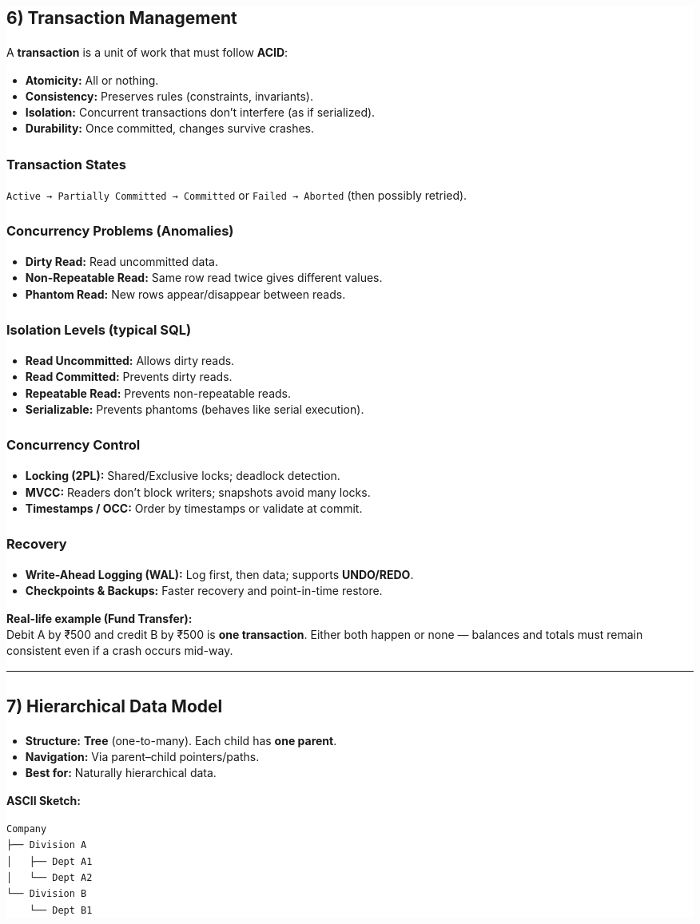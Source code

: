 ## 6) Transaction Management
A **transaction** is a unit of work that must follow **ACID**:

- **Atomicity:** All or nothing.  
- **Consistency:** Preserves rules (constraints, invariants).  
- **Isolation:** Concurrent transactions don’t interfere (as if serialized).  
- **Durability:** Once committed, changes survive crashes.

### Transaction States
`Active → Partially Committed → Committed` or `Failed → Aborted` (then possibly retried).

### Concurrency Problems (Anomalies)
- **Dirty Read:** Read uncommitted data.
- **Non-Repeatable Read:** Same row read twice gives different values.
- **Phantom Read:** New rows appear/disappear between reads.

### Isolation Levels (typical SQL)
- **Read Uncommitted:** Allows dirty reads.
- **Read Committed:** Prevents dirty reads.
- **Repeatable Read:** Prevents non-repeatable reads.
- **Serializable:** Prevents phantoms (behaves like serial execution).

### Concurrency Control
- **Locking (2PL):** Shared/Exclusive locks; deadlock detection.
- **MVCC:** Readers don’t block writers; snapshots avoid many locks.
- **Timestamps / OCC:** Order by timestamps or validate at commit.

### Recovery
- **Write-Ahead Logging (WAL):** Log first, then data; supports **UNDO/REDO**.
- **Checkpoints & Backups:** Faster recovery and point-in-time restore.

**Real-life example (Fund Transfer):**  
Debit A by ₹500 and credit B by ₹500 is **one transaction**. Either both happen or none — balances and totals must remain consistent even if a crash occurs mid-way.

---

## 7) Hierarchical Data Model
- **Structure:** **Tree** (one-to-many). Each child has **one parent**.  
- **Navigation:** Via parent–child pointers/paths.  
- **Best for:** Naturally hierarchical data.

**ASCII Sketch:**
```
Company
├── Division A
│   ├── Dept A1
│   └── Dept A2
└── Division B
    └── Dept B1
```
